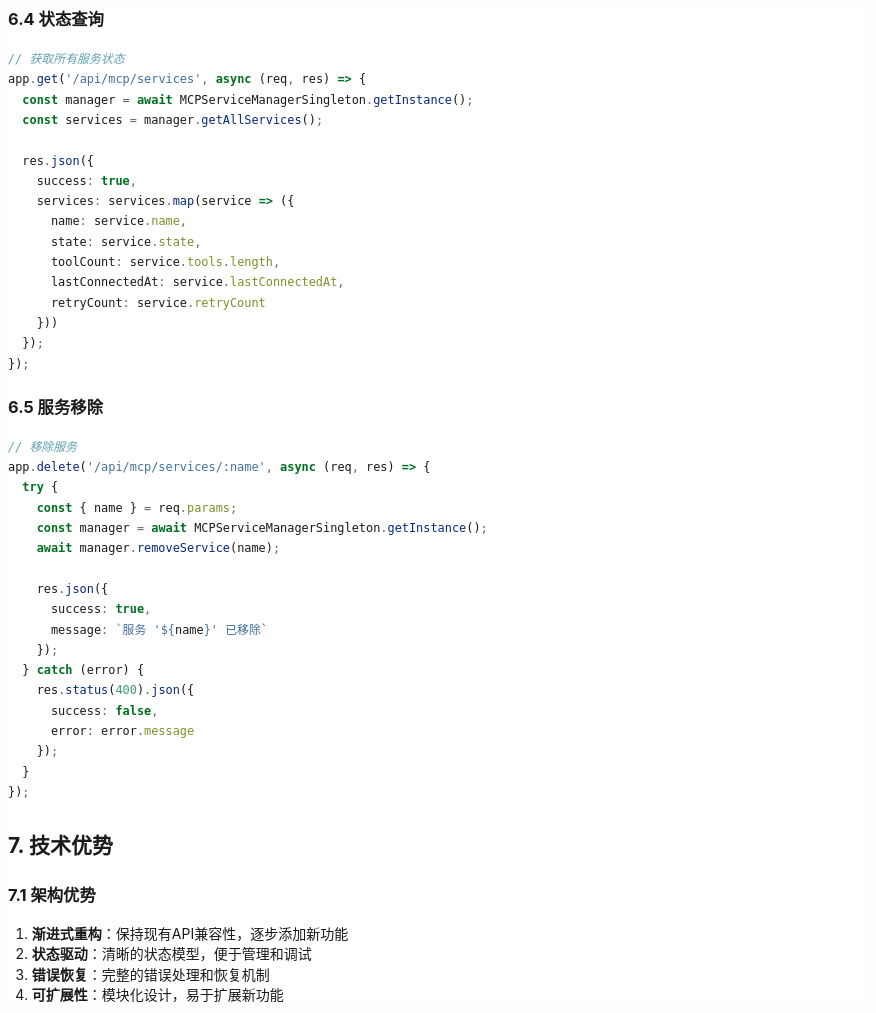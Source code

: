 ### 6.4 状态查询

```typescript
// 获取所有服务状态
app.get('/api/mcp/services', async (req, res) => {
  const manager = await MCPServiceManagerSingleton.getInstance();
  const services = manager.getAllServices();
  
  res.json({
    success: true,
    services: services.map(service => ({
      name: service.name,
      state: service.state,
      toolCount: service.tools.length,
      lastConnectedAt: service.lastConnectedAt,
      retryCount: service.retryCount
    }))
  });
});
```

### 6.5 服务移除

```typescript
// 移除服务
app.delete('/api/mcp/services/:name', async (req, res) => {
  try {
    const { name } = req.params;
    const manager = await MCPServiceManagerSingleton.getInstance();
    await manager.removeService(name);
    
    res.json({
      success: true,
      message: `服务 '${name}' 已移除`
    });
  } catch (error) {
    res.status(400).json({
      success: false,
      error: error.message
    });
  }
});
```

## 7. 技术优势

### 7.1 架构优势

1. **渐进式重构**：保持现有API兼容性，逐步添加新功能
2. **状态驱动**：清晰的状态模型，便于管理和调试
3. **错误恢复**：完整的错误处理和恢复机制
4. **可扩展性**：模块化设计，易于扩展新功能
